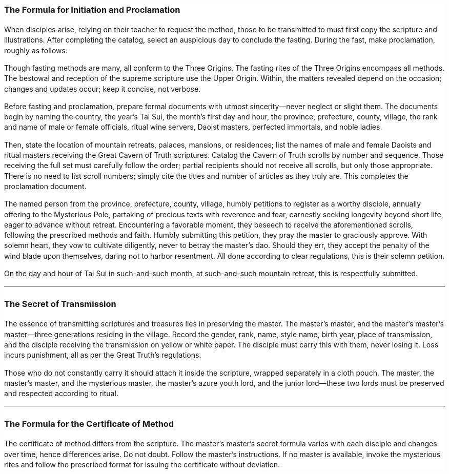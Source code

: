 
### The Formula for Initiation and Proclamation

When disciples arise, relying on their teacher to request the method, those to be transmitted to must first copy the scripture and illustrations. After completing the catalog, select an auspicious day to conclude the fasting. During the fast, make proclamation, roughly as follows:

Though fasting methods are many, all conform to the Three Origins. The fasting rites of the Three Origins encompass all methods. The bestowal and reception of the supreme scripture use the Upper Origin. Within, the matters revealed depend on the occasion; changes and updates occur; keep it concise, not verbose.

Before fasting and proclamation, prepare formal documents with utmost sincerity—never neglect or slight them. The documents begin by naming the country, the year’s Tai Sui, the month’s first day and hour, the province, prefecture, county, village, the rank and name of male or female officials, ritual wine servers, Daoist masters, perfected immortals, and noble ladies.

Then, state the location of mountain retreats, palaces, mansions, or residences; list the names of male and female Daoists and ritual masters receiving the Great Cavern of Truth scriptures. Catalog the Cavern of Truth scrolls by number and sequence. Those receiving the full set must carefully follow the order; partial recipients should not receive all scrolls, but only those appropriate. There is no need to list scroll numbers; simply cite the titles and number of articles as they truly are. This completes the proclamation document.

The named person from the province, prefecture, county, village, humbly petitions to register as a worthy disciple, annually offering to the Mysterious Pole, partaking of precious texts with reverence and fear, earnestly seeking longevity beyond short life, eager to advance without retreat. Encountering a favorable moment, they beseech to receive the aforementioned scrolls, following the prescribed methods and faith. Humbly submitting this petition, they pray the master to graciously approve. With solemn heart, they vow to cultivate diligently, never to betray the master’s dao. Should they err, they accept the penalty of the wind blade upon themselves, daring not to harbor resentment. All done according to clear regulations, this is their solemn petition.

On the day and hour of Tai Sui in such-and-such month, at such-and-such mountain retreat, this is respectfully submitted.

---

### The Secret of Transmission

The essence of transmitting scriptures and treasures lies in preserving the master. The master’s master, and the master’s master’s master—three generations residing in the village. Record the gender, rank, name, style name, birth year, place of transmission, and the disciple receiving the transmission on yellow or white paper. The disciple must carry this with them, never losing it. Loss incurs punishment, all as per the Great Truth’s regulations.

Those who do not constantly carry it should attach it inside the scripture, wrapped separately in a cloth pouch. The master, the master’s master, and the mysterious master, the master’s azure youth lord, and the junior lord—these two lords must be preserved and respected according to ritual.

---

### The Formula for the Certificate of Method

The certificate of method differs from the scripture. The master’s master’s secret formula varies with each disciple and changes over time, hence differences arise. Do not doubt. Follow the master’s instructions. If no master is available, invoke the mysterious rites and follow the prescribed format for issuing the certificate without deviation.
